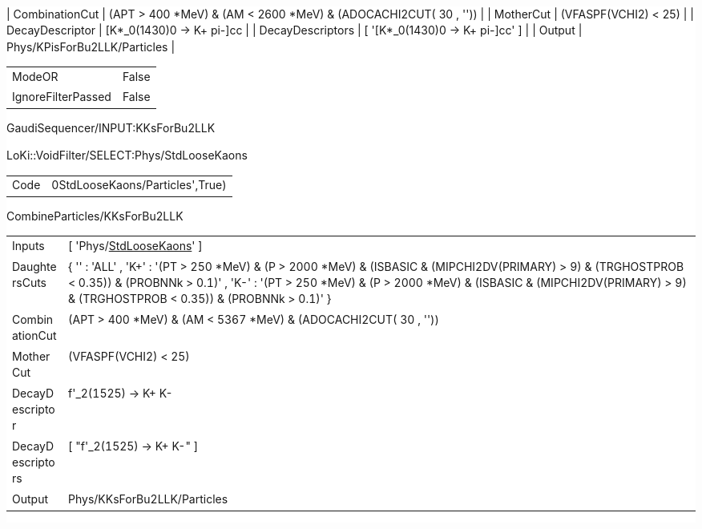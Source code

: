 | CombinationCut   | (APT \> 400 \*MeV) & (AM \< 2600 \*MeV) & (ADOCACHI2CUT( 30 , ''))                                                                                                                                                                                                                                                                                                                                                                                                                                                                                                 |
| MotherCut        | (VFASPF(VCHI2) \< 25)                                                                                                                                                                                                                                                                                                                                                                                                                                                                                                                                              |
| DecayDescriptor  | [K\*\_0(1430)0 -\> K+ pi-]cc                                                                                                                                                                                                                                                                                                                                                                                                                                                                                                                                     |
| DecayDescriptors | [ '[K\*\_0(1430)0 -\> K+ pi-]cc' ]                                                                                                                                                                                                                                                                                                                                                                                                                                                                                                                             |
| Output           | Phys/KPisForBu2LLK/Particles                                                                                                                                                                                                                                                                                                                                                                                                                                                                                                                                       |

|                    |       |
|--------------------|-------|
| ModeOR             | False |
| IgnoreFilterPassed | False |

GaudiSequencer/INPUT:KKsForBu2LLK

LoKi::VoidFilter/SELECT:Phys/StdLooseKaons

|      |                                 |
|------|---------------------------------|
| Code | 0StdLooseKaons/Particles',True) |

CombineParticles/KKsForBu2LLK

|                  |                                                                                                                                                                                                                                                                                        |
|------------------|----------------------------------------------------------------------------------------------------------------------------------------------------------------------------------------------------------------------------------------------------------------------------------------|
| Inputs           | [ 'Phys/[StdLooseKaons](./stripping21r0p2-commonparticles-stdloosekaons)' ]                                                                                                                                                                                                          |
| DaughtersCuts    | { '' : 'ALL' , 'K+' : '(PT \> 250 \*MeV) & (P \> 2000 \*MeV) & (ISBASIC & (MIPCHI2DV(PRIMARY) \> 9) & (TRGHOSTPROB \< 0.35)) & (PROBNNk \> 0.1)' , 'K-' : '(PT \> 250 \*MeV) & (P \> 2000 \*MeV) & (ISBASIC & (MIPCHI2DV(PRIMARY) \> 9) & (TRGHOSTPROB \< 0.35)) & (PROBNNk \> 0.1)' } |
| CombinationCut   | (APT \> 400 \*MeV) & (AM \< 5367 \*MeV) & (ADOCACHI2CUT( 30 , ''))                                                                                                                                                                                                                     |
| MotherCut        | (VFASPF(VCHI2) \< 25)                                                                                                                                                                                                                                                                  |
| DecayDescriptor  | f'\_2(1525) -\> K+ K-                                                                                                                                                                                                                                                                  |
| DecayDescriptors | [ "f'\_2(1525) -\> K+ K-" ]                                                                                                                                                                                                                                                          |
| Output           | Phys/KKsForBu2LLK/Particles                                                                                                                                                                                                                                                            |

|                    |       |
|--------------------|-------|
